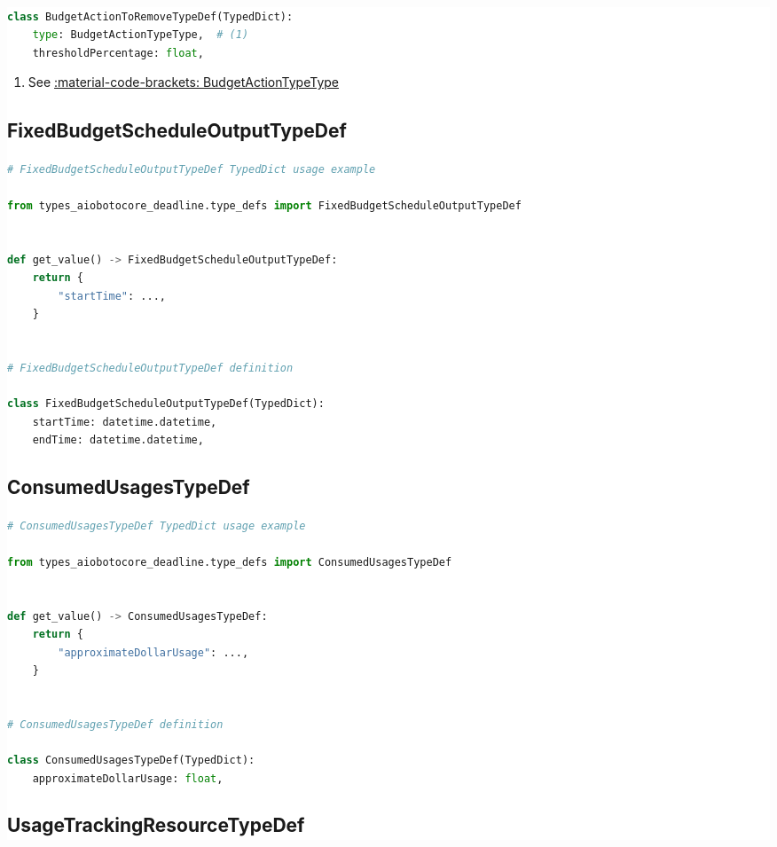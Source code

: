```python
class BudgetActionToRemoveTypeDef(TypedDict):
    type: BudgetActionTypeType,  # (1)
    thresholdPercentage: float,
```

1. See [:material-code-brackets: BudgetActionTypeType](./literals.md#budgetactiontypetype)

## FixedBudgetScheduleOutputTypeDef

```python
# FixedBudgetScheduleOutputTypeDef TypedDict usage example

from types_aiobotocore_deadline.type_defs import FixedBudgetScheduleOutputTypeDef


def get_value() -> FixedBudgetScheduleOutputTypeDef:
    return {
        "startTime": ...,
    }


# FixedBudgetScheduleOutputTypeDef definition

class FixedBudgetScheduleOutputTypeDef(TypedDict):
    startTime: datetime.datetime,
    endTime: datetime.datetime,
```


## ConsumedUsagesTypeDef

```python
# ConsumedUsagesTypeDef TypedDict usage example

from types_aiobotocore_deadline.type_defs import ConsumedUsagesTypeDef


def get_value() -> ConsumedUsagesTypeDef:
    return {
        "approximateDollarUsage": ...,
    }


# ConsumedUsagesTypeDef definition

class ConsumedUsagesTypeDef(TypedDict):
    approximateDollarUsage: float,
```


## UsageTrackingResourceTypeDef

